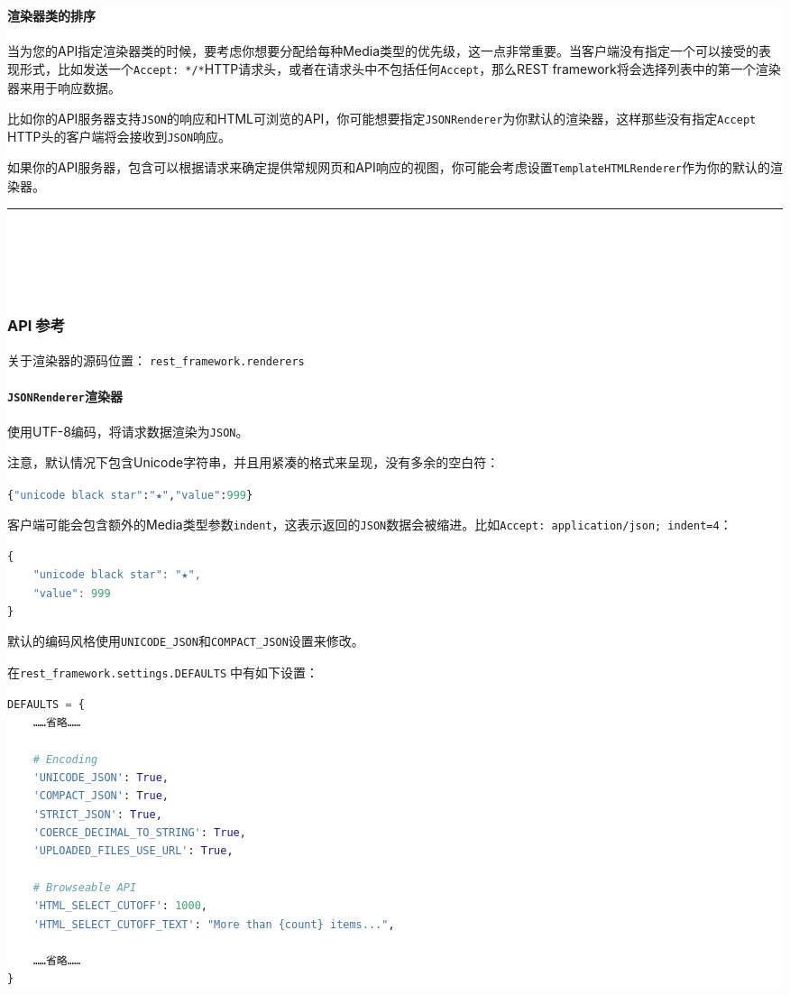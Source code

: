 #### 渲染器类的排序

当为您的API指定渲染器类的时候，要考虑你想要分配给每种Media类型的优先级，这一点非常重要。当客户端没有指定一个可以接受的表现形式，比如发送一个```Accept: */*```HTTP请求头，或者在请求头中不包括任何```Accept```，那么REST framework将会选择列表中的第一个渲染器来用于响应数据。

比如你的API服务器支持```JSON```的响应和HTML可浏览的API，你可能想要指定```JSONRenderer```为你默认的渲染器，这样那些没有指定```Accept```HTTP头的客户端将会接收到```JSON```响应。

如果你的API服务器，包含可以根据请求来确定提供常规网页和API响应的视图，你可能会考虑设置```TemplateHTMLRenderer```作为你的默认的渲染器。

---

<br />
<br />
<br />
<br />

### API 参考

关于渲染器的源码位置： ```rest_framework.renderers```

#### ```JSONRenderer```渲染器

使用UTF-8编码，将请求数据渲染为```JSON```。

注意，默认情况下包含Unicode字符串，并且用紧凑的格式来呈现，没有多余的空白符：

```python
{"unicode black star":"★","value":999}
```

客户端可能会包含额外的Media类型参数```indent```，这表示返回的```JSON```数据会被缩进。比如```Accept: application/json; indent=4```：

```javascript
{
    "unicode black star": "★",
    "value": 999
}
```

默认的编码风格使用```UNICODE_JSON```和```COMPACT_JSON```设置来修改。

在```rest_framework.settings.DEFAULTS``` 中有如下设置：

```python
DEFAULTS = {
    ……省略……

    # Encoding
    'UNICODE_JSON': True,
    'COMPACT_JSON': True,
    'STRICT_JSON': True,
    'COERCE_DECIMAL_TO_STRING': True,
    'UPLOADED_FILES_USE_URL': True,

    # Browseable API
    'HTML_SELECT_CUTOFF': 1000,
    'HTML_SELECT_CUTOFF_TEXT': "More than {count} items...",

    ……省略……
}
```
